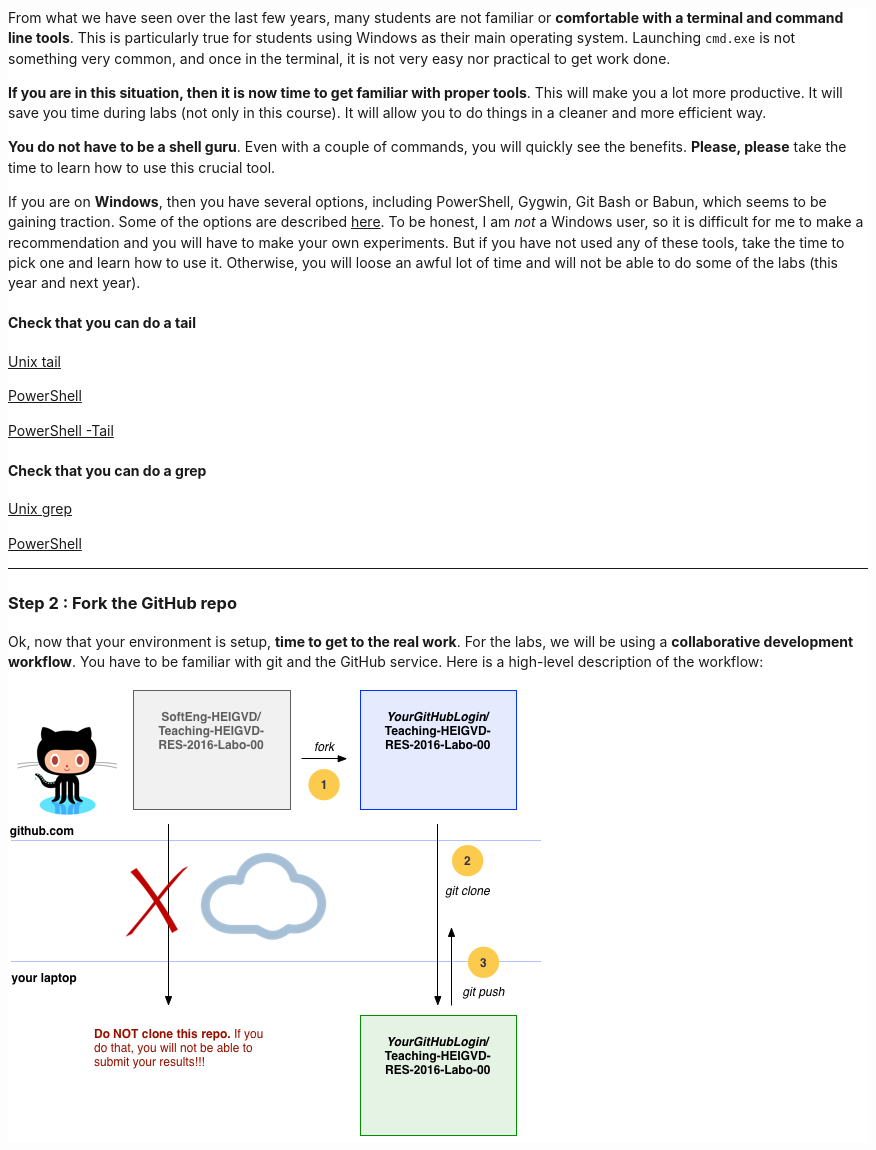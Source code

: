 From what we have seen over the last few years, many students are not familiar or **comfortable with a terminal and command line tools**. This is particularly true for students using Windows as their main operating system. Launching `cmd.exe` is not something very common, and once in the terminal, it is not very easy nor practical to get work done.

**If you are in this situation, then it is now time to get familiar with proper tools**. This will make you a lot more productive. It will save you time during labs (not only in this course). It will allow you to do things in a cleaner and more efficient way.

**You do not have to be a shell guru**. Even with a couple of commands, you will quickly see the benefits. **Please, please** take the time to learn how to use this crucial tool.

If you are on **Windows**, then you have several options, including PowerShell, Gygwin, Git Bash or Babun, which seems to be gaining traction. Some of the options are described [here](https://macyves.wordpress.com/2014/09/18/hipsterising-windows-cygwin-vs-babun-vs-git-bash-vs-powershell-the-onion-scale/). To be honest, I am *not* a Windows user, so it is difficult for me to make a recommendation and you will have to make your own experiments. But if you have not used any of these tools, take the time to pick one and learn how to use it. Otherwise, you will loose an awful lot of time and will not be able to do some of the labs (this year and next year). 

#### Check that you can do a tail

[Unix tail](http://en.wikipedia.org/wiki/Tail_%28Unix%29)

[PowerShell](https://technet.microsoft.com/en-us/library/hh849787.aspx)

[PowerShell -Tail](http://www.howtogeek.com/tips/how-to-get-tail-like-functionality-on-windows-with-powershell/)

#### Check that you can do a grep

[Unix grep](http://en.wikipedia.org/wiki/Grep)

[PowerShell](https://communary.wordpress.com/2014/11/10/grep-the-powershell-way/)

-----

### Step 2 : Fork the GitHub repo

Ok, now that your environment is setup, **time to get to the real work**. For the labs, we will be using a **collaborative development workflow**. You have to be familiar with git and the GitHub service. Here is a high-level description of the workflow:

![image](./diagrams/forkvsclone.png)
